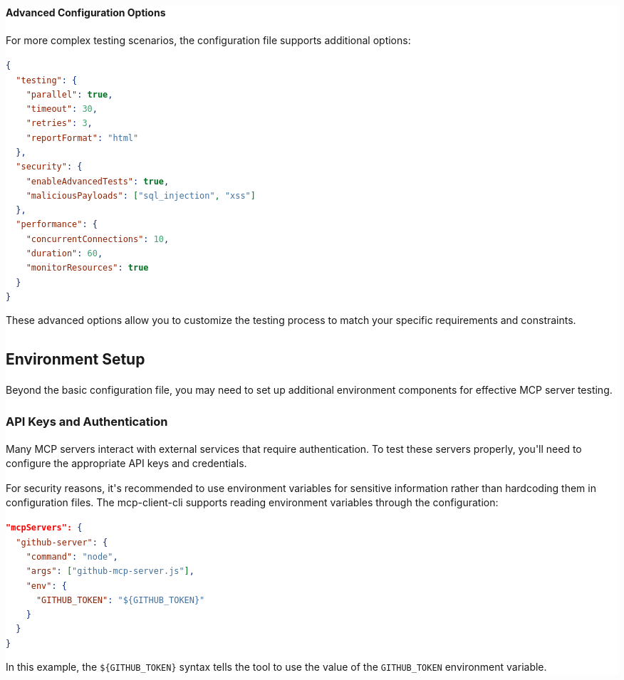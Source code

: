 #### Advanced Configuration Options

For more complex testing scenarios, the configuration file supports additional options:

```json
{
  "testing": {
    "parallel": true,
    "timeout": 30,
    "retries": 3,
    "reportFormat": "html"
  },
  "security": {
    "enableAdvancedTests": true,
    "maliciousPayloads": ["sql_injection", "xss"]
  },
  "performance": {
    "concurrentConnections": 10,
    "duration": 60,
    "monitorResources": true
  }
}
```

These advanced options allow you to customize the testing process to match your specific requirements and constraints.

## Environment Setup

Beyond the basic configuration file, you may need to set up additional environment components for effective MCP server testing.

### API Keys and Authentication

Many MCP servers interact with external services that require authentication. To test these servers properly, you'll need to configure the appropriate API keys and credentials.

For security reasons, it's recommended to use environment variables for sensitive information rather than hardcoding them in configuration files. The mcp-client-cli supports reading environment variables through the configuration:

```json
"mcpServers": {
  "github-server": {
    "command": "node",
    "args": ["github-mcp-server.js"],
    "env": {
      "GITHUB_TOKEN": "${GITHUB_TOKEN}"
    }
  }
}
```

In this example, the `${GITHUB_TOKEN}` syntax tells the tool to use the value of the `GITHUB_TOKEN` environment variable.
